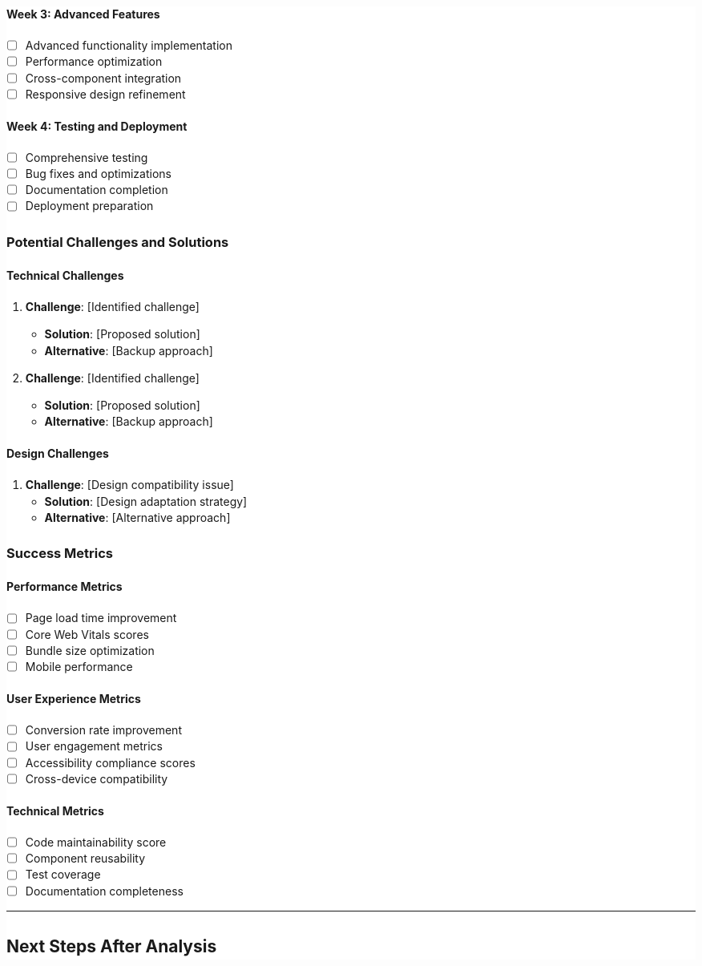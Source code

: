 #### Week 3: Advanced Features
- [ ] Advanced functionality implementation
- [ ] Performance optimization
- [ ] Cross-component integration
- [ ] Responsive design refinement

#### Week 4: Testing and Deployment
- [ ] Comprehensive testing
- [ ] Bug fixes and optimizations
- [ ] Documentation completion
- [ ] Deployment preparation

### Potential Challenges and Solutions

#### Technical Challenges
1. **Challenge**: [Identified challenge]
   - **Solution**: [Proposed solution]
   - **Alternative**: [Backup approach]

2. **Challenge**: [Identified challenge]
   - **Solution**: [Proposed solution]
   - **Alternative**: [Backup approach]

#### Design Challenges
1. **Challenge**: [Design compatibility issue]
   - **Solution**: [Design adaptation strategy]
   - **Alternative**: [Alternative approach]

### Success Metrics

#### Performance Metrics
- [ ] Page load time improvement
- [ ] Core Web Vitals scores
- [ ] Bundle size optimization
- [ ] Mobile performance

#### User Experience Metrics
- [ ] Conversion rate improvement
- [ ] User engagement metrics
- [ ] Accessibility compliance scores
- [ ] Cross-device compatibility

#### Technical Metrics
- [ ] Code maintainability score
- [ ] Component reusability
- [ ] Test coverage
- [ ] Documentation completeness

---

## Next Steps After Analysis
